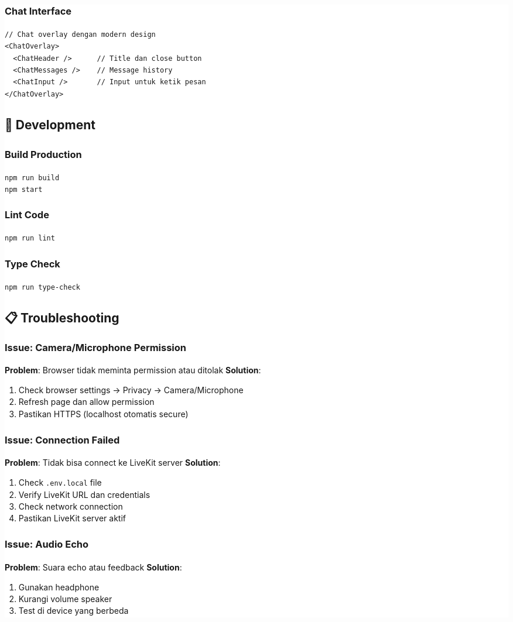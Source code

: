 ### Chat Interface
```tsx
// Chat overlay dengan modern design
<ChatOverlay>
  <ChatHeader />      // Title dan close button
  <ChatMessages />    // Message history
  <ChatInput />       // Input untuk ketik pesan
</ChatOverlay>
```

## 🔧 Development

### Build Production

```bash
npm run build
npm start
```

### Lint Code
```bash
npm run lint
```

### Type Check
```bash
npm run type-check
```

## 📋 Troubleshooting

### Issue: Camera/Microphone Permission
**Problem**: Browser tidak meminta permission atau ditolak
**Solution**: 
1. Check browser settings → Privacy → Camera/Microphone
2. Refresh page dan allow permission
3. Pastikan HTTPS (localhost otomatis secure)

### Issue: Connection Failed
**Problem**: Tidak bisa connect ke LiveKit server
**Solution**:
1. Check `.env.local` file
2. Verify LiveKit URL dan credentials
3. Check network connection
4. Pastikan LiveKit server aktif

### Issue: Audio Echo
**Problem**: Suara echo atau feedback
**Solution**:
1. Gunakan headphone
2. Kurangi volume speaker
3. Test di device yang berbeda
